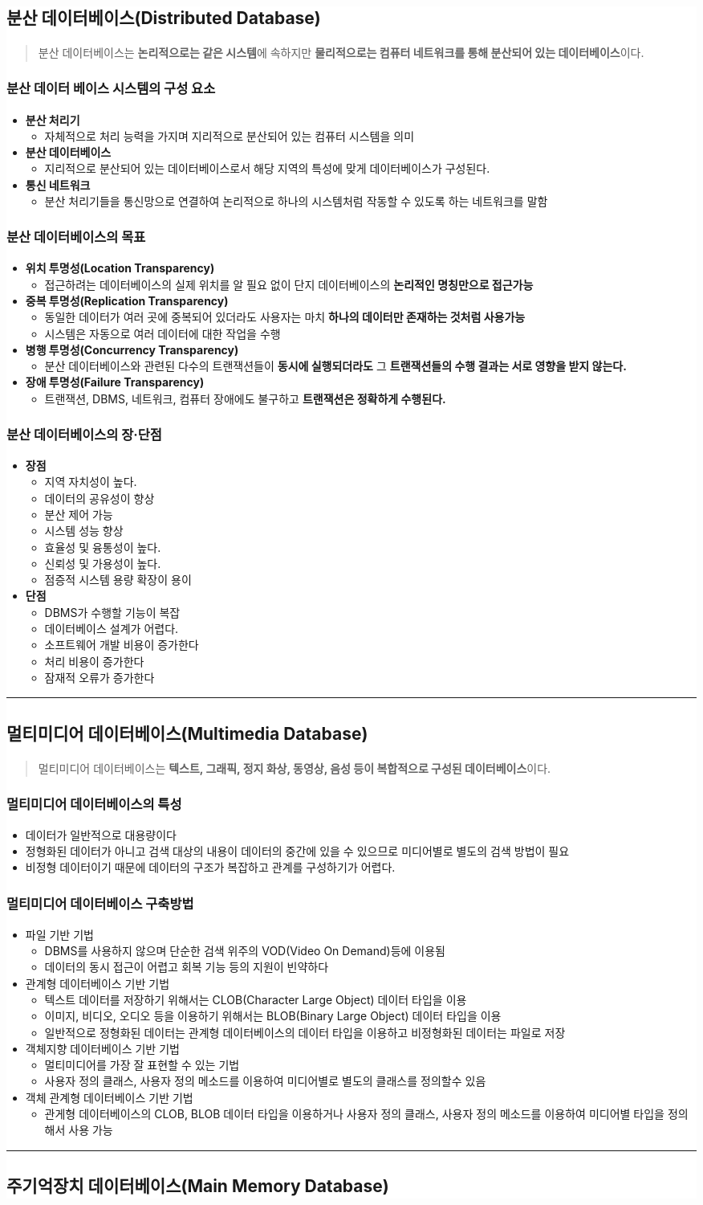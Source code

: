 ## 분산 데이터베이스(Distributed Database)
>분산 데이터베이스는 **논리적으로는 같은 시스템**에 속하지만 **물리적으로는 컴퓨터 네트워크를 통해 분산되어 있는 데이터베이스**이다.
### 분산 데이터 베이스 시스템의 구성 요소
- **분산 처리기**
    - 자체적으로 처리 능력을 가지며 지리적으로 분산되어 있는 컴퓨터 시스템을 의미 
- **분산 데이터베이스**
    - 지리적으로 분산되어 있는 데이터베이스로서 해당 지역의 특성에 맞게 데이터베이스가 구성된다.
- **통신 네트워크**
    - 분산 처리기들을 통신망으로 연결하여 논리적으로 하나의 시스템처럼 작동할 수 있도록 하는 네트워크를 말함
### 분산 데이터베이스의 목표
- **위치 투명성(Location Transparency)**
    - 접근하려는 데이터베이스의 실제 위치를 알 필요 없이 단지 데이터베이스의 **논리적인 명칭만으로 접근가능**
- **중복 투명성(Replication Transparency)**
    - 동일한 데이터가 여러 곳에 중복되어 있더라도 사용자는 마치 **하나의 데이터만 존재하는 것처럼 사용가능**
    - 시스템은 자동으로 여러 데이터에 대한 작업을 수행
- **병행 투명성(Concurrency Transparency)**
    - 분산 데이터베이스와 관련된 다수의 트랜잭션들이 **동시에 실행되더라도** 그 **트랜잭션들의 수행 결과는 서로 영향을 받지 않는다.**
- **장애 투명성(Failure Transparency)**
    - 트랜잭션, DBMS, 네트워크, 컴퓨터 장애에도 불구하고 **트랜잭션은 정확하게 수행된다.**
### 분산 데이터베이스의 장·단점
- **장점**
    - 지역 자치성이 높다.
    - 데이터의 공유성이 향상
    - 분산 제어 가능
    - 시스템 성능 향상
    - 효율성 및 융통성이 높다.
    - 신뢰성 및 가용성이 높다.
    - 점증적 시스템 용량 확장이 용이
- **단점**
    - DBMS가 수행할 기능이 복잡
    - 데이터베이스 설계가 어렵다.
    - 소프트웨어 개발 비용이 증가한다
    - 처리 비용이 증가한다
    - 잠재적 오류가 증가한다
---
## 멀티미디어 데이터베이스(Multimedia Database)
>멀티미디어 데이터베이스는 **텍스트, 그래픽, 정지 화상, 동영상, 음성 등이 복합적으로 구성된 데이터베이스**이다.
### 멀티미디어 데이터베이스의 특성
- 데이터가 일반적으로 대용량이다
- 정형화된 데이터가 아니고 검색 대상의 내용이 데이터의 중간에 있을 수 있으므로 미디어별로 별도의 검색 방법이 필요
- 비정형 데이터이기 때문에 데이터의 구조가 복잡하고 관계를 구성하기가 어렵다.
### 멀티미디어 데이터베이스 구축방법
- 파일 기반 기법
    - DBMS를 사용하지 않으며 단순한 검색 위주의 VOD(Video On Demand)등에 이용됨
    - 데이터의 동시 접근이 어렵고 회복 기능 등의 지원이 빈약하다
- 관계형 데이터베이스 기반 기법
    - 텍스트 데이터를 저장하기 위해서는 CLOB(Character Large Object) 데이터 타입을 이용
    - 이미지, 비디오, 오디오 등을 이용하기 위해서는 BLOB(Binary Large Object) 데이터 타입을 이용
    - 일반적으로 정형화된 데이터는 관계형 데이터베이스의 데이터 타입을 이용하고 비정형화된 데이터는 파일로 저장
- 객체지향 데이터베이스 기반 기법
    - 멀티미디어를 가장 잘 표현할 수 있는 기법
    - 사용자 정의 클래스, 사용자 정의 메소드를 이용하여 미디어별로 별도의 클래스를 정의할수 있음
- 객체 관계형 데이터베이스 기반 기법
    - 관게형 데이터베이스의 CLOB, BLOB 데이터 타입을 이용하거나 사용자 정의 클래스, 사용자 정의 메소드를 이용하여 미디어별 타입을 정의해서 사용 가능
---
## 주기억장치 데이터베이스(Main Memory Database)